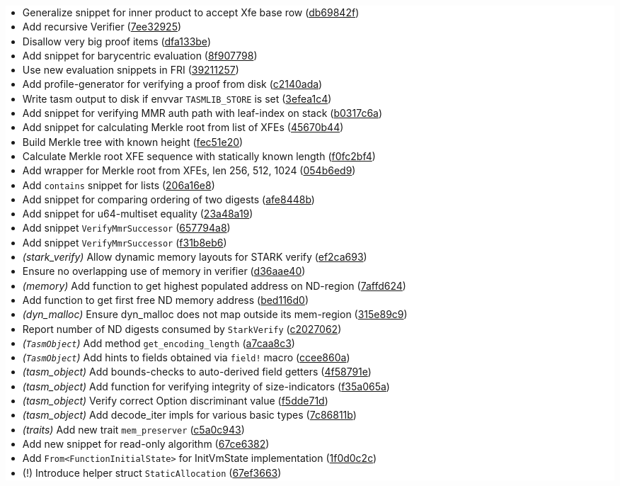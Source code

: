 - Generalize snippet for inner product to accept Xfe base row ([db69842f](https://github.com/TritonVM/tasm-lib/commit/db69842f))
- Add recursive Verifier ([7ee32925](https://github.com/TritonVM/tasm-lib/commit/7ee32925))
- Disallow very big proof items ([dfa133be](https://github.com/TritonVM/tasm-lib/commit/dfa133be))
- Add snippet for barycentric evaluation ([8f907798](https://github.com/TritonVM/tasm-lib/commit/8f907798))
- Use new evaluation snippets in FRI ([39211257](https://github.com/TritonVM/tasm-lib/commit/39211257))
- Add profile-generator for verifying a proof from disk ([c2140ada](https://github.com/TritonVM/tasm-lib/commit/c2140ada))
- Write tasm output to disk if envvar `TASMLIB_STORE` is set ([3efea1c4](https://github.com/TritonVM/tasm-lib/commit/3efea1c4))
- Add snippet for verifying MMR auth path with leaf-index on stack ([b0317c6a](https://github.com/TritonVM/tasm-lib/commit/b0317c6a))
- Add snippet for calculating Merkle root from list of XFEs ([45670b44](https://github.com/TritonVM/tasm-lib/commit/45670b44))
- Build Merkle tree with known height ([fec51e20](https://github.com/TritonVM/tasm-lib/commit/fec51e20))
- Calculate Merkle root XFE sequence with statically known length ([f0fc2bf4](https://github.com/TritonVM/tasm-lib/commit/f0fc2bf4))
- Add wrapper for Merkle root from XFEs, len 256, 512, 1024 ([054b6ed9](https://github.com/TritonVM/tasm-lib/commit/054b6ed9))
- Add `contains` snippet for lists ([206a16e8](https://github.com/TritonVM/tasm-lib/commit/206a16e8))
- Add snippet for comparing ordering of two digests ([afe8448b](https://github.com/TritonVM/tasm-lib/commit/afe8448b))
- Add snippet for u64-multiset equality ([23a48a19](https://github.com/TritonVM/tasm-lib/commit/23a48a19))
- Add snippet `VerifyMmrSuccessor` ([657794a8](https://github.com/TritonVM/tasm-lib/commit/657794a8))
- Add snippet `VerifyMmrSuccessor` ([f31b8eb6](https://github.com/TritonVM/tasm-lib/commit/f31b8eb6))
- *(stark_verify)* Allow dynamic memory layouts for STARK verify ([ef2ca693](https://github.com/TritonVM/tasm-lib/commit/ef2ca693))
- Ensure no overlapping use of memory in verifier ([d36aae40](https://github.com/TritonVM/tasm-lib/commit/d36aae40))
- *(memory)* Add function to get highest populated address on ND-region ([7affd624](https://github.com/TritonVM/tasm-lib/commit/7affd624))
- Add function to get first free ND memory address ([bed116d0](https://github.com/TritonVM/tasm-lib/commit/bed116d0))
- *(dyn_malloc)* Ensure dyn_malloc does not map outside its mem-region ([315e89c9](https://github.com/TritonVM/tasm-lib/commit/315e89c9))
- Report number of ND digests consumed by `StarkVerify` ([c2027062](https://github.com/TritonVM/tasm-lib/commit/c2027062))
- *(`TasmObject`)* Add method `get_encoding_length` ([a7caa8c3](https://github.com/TritonVM/tasm-lib/commit/a7caa8c3))
- *(`TasmObject`)* Add hints to fields obtained via `field!` macro ([ccee860a](https://github.com/TritonVM/tasm-lib/commit/ccee860a))
- *(tasm_object)* Add bounds-checks to auto-derived field getters ([4f58791e](https://github.com/TritonVM/tasm-lib/commit/4f58791e))
- *(tasm_object)* Add function for verifying integrity of size-indicators ([f35a065a](https://github.com/TritonVM/tasm-lib/commit/f35a065a))
- *(tasm_object)* Verify correct Option<T> discriminant value ([f5dde71d](https://github.com/TritonVM/tasm-lib/commit/f5dde71d))
- *(tasm_object)* Add decode_iter impls for various basic types ([7c86811b](https://github.com/TritonVM/tasm-lib/commit/7c86811b))
- *(traits)* Add new trait `mem_preserver` ([c5a0c943](https://github.com/TritonVM/tasm-lib/commit/c5a0c943))
- Add new snippet for read-only algorithm ([67ce6382](https://github.com/TritonVM/tasm-lib/commit/67ce6382))
- Add `From<FunctionInitialState>` for InitVmState implementation ([1f0d0c2c](https://github.com/TritonVM/tasm-lib/commit/1f0d0c2c))
- (!) Introduce helper struct `StaticAllocation` ([67ef3663](https://github.com/TritonVM/tasm-lib/commit/67ef3663))